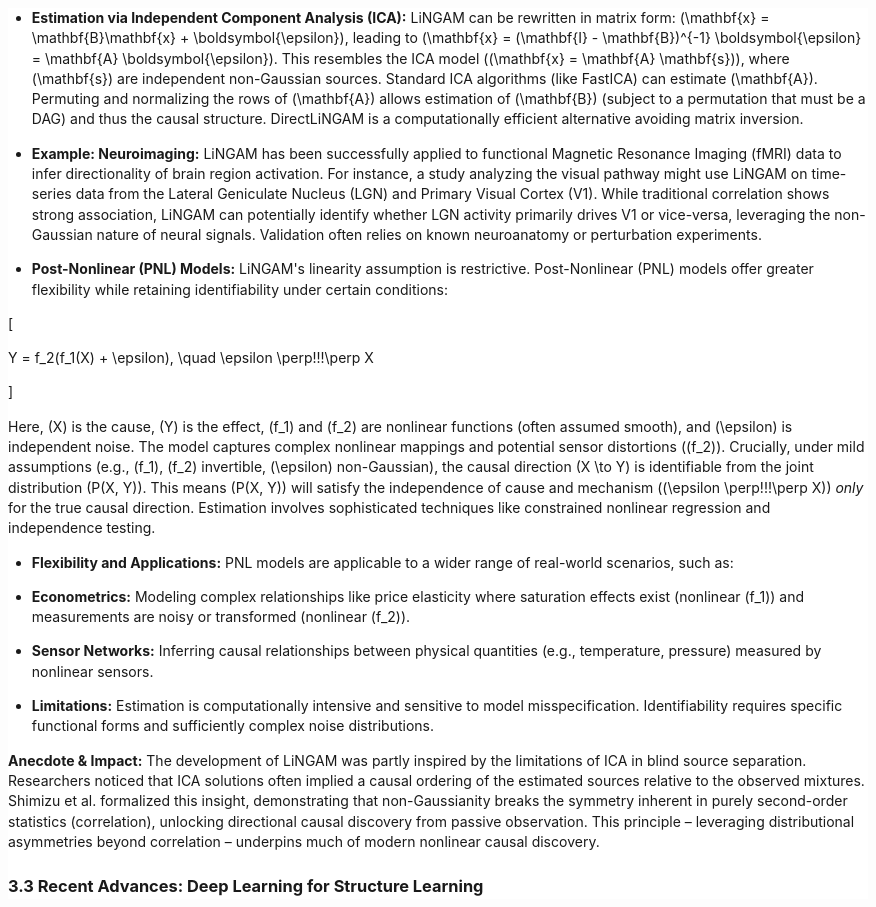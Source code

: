 *   **Estimation via Independent Component Analysis (ICA):** LiNGAM can be rewritten in matrix form: \(\mathbf{x} = \mathbf{B}\mathbf{x} + \boldsymbol{\epsilon}\), leading to \(\mathbf{x} = (\mathbf{I} - \mathbf{B})^{-1} \boldsymbol{\epsilon} = \mathbf{A} \boldsymbol{\epsilon}\). This resembles the ICA model (\(\mathbf{x} = \mathbf{A} \mathbf{s}\)), where \(\mathbf{s}\) are independent non-Gaussian sources. Standard ICA algorithms (like FastICA) can estimate \(\mathbf{A}\). Permuting and normalizing the rows of \(\mathbf{A}\) allows estimation of \(\mathbf{B}\) (subject to a permutation that must be a DAG) and thus the causal structure. DirectLiNGAM is a computationally efficient alternative avoiding matrix inversion.

*   **Example: Neuroimaging:** LiNGAM has been successfully applied to functional Magnetic Resonance Imaging (fMRI) data to infer directionality of brain region activation. For instance, a study analyzing the visual pathway might use LiNGAM on time-series data from the Lateral Geniculate Nucleus (LGN) and Primary Visual Cortex (V1). While traditional correlation shows strong association, LiNGAM can potentially identify whether LGN activity primarily drives V1 or vice-versa, leveraging the non-Gaussian nature of neural signals. Validation often relies on known neuroanatomy or perturbation experiments.

*   **Post-Nonlinear (PNL) Models:** LiNGAM's linearity assumption is restrictive. Post-Nonlinear (PNL) models offer greater flexibility while retaining identifiability under certain conditions:

\[

Y = f_2(f_1(X) + \epsilon), \quad \epsilon \perp\!\!\!\perp X

\]

Here, \(X\) is the cause, \(Y\) is the effect, \(f_1\) and \(f_2\) are nonlinear functions (often assumed smooth), and \(\epsilon\) is independent noise. The model captures complex nonlinear mappings and potential sensor distortions (\(f_2\)). Crucially, under mild assumptions (e.g., \(f_1\), \(f_2\) invertible, \(\epsilon\) non-Gaussian), the causal direction \(X \to Y\) is identifiable from the joint distribution \(P(X, Y)\). This means \(P(X, Y)\) will satisfy the independence of cause and mechanism (\(\epsilon \perp\!\!\!\perp X\)) *only* for the true causal direction. Estimation involves sophisticated techniques like constrained nonlinear regression and independence testing.

*   **Flexibility and Applications:** PNL models are applicable to a wider range of real-world scenarios, such as:

*   **Econometrics:** Modeling complex relationships like price elasticity where saturation effects exist (nonlinear \(f_1\)) and measurements are noisy or transformed (nonlinear \(f_2\)).

*   **Sensor Networks:** Inferring causal relationships between physical quantities (e.g., temperature, pressure) measured by nonlinear sensors.

*   **Limitations:** Estimation is computationally intensive and sensitive to model misspecification. Identifiability requires specific functional forms and sufficiently complex noise distributions.

**Anecdote & Impact:** The development of LiNGAM was partly inspired by the limitations of ICA in blind source separation. Researchers noticed that ICA solutions often implied a causal ordering of the estimated sources relative to the observed mixtures. Shimizu et al. formalized this insight, demonstrating that non-Gaussianity breaks the symmetry inherent in purely second-order statistics (correlation), unlocking directional causal discovery from passive observation. This principle – leveraging distributional asymmetries beyond correlation – underpins much of modern nonlinear causal discovery.

### 3.3 Recent Advances: Deep Learning for Structure Learning
